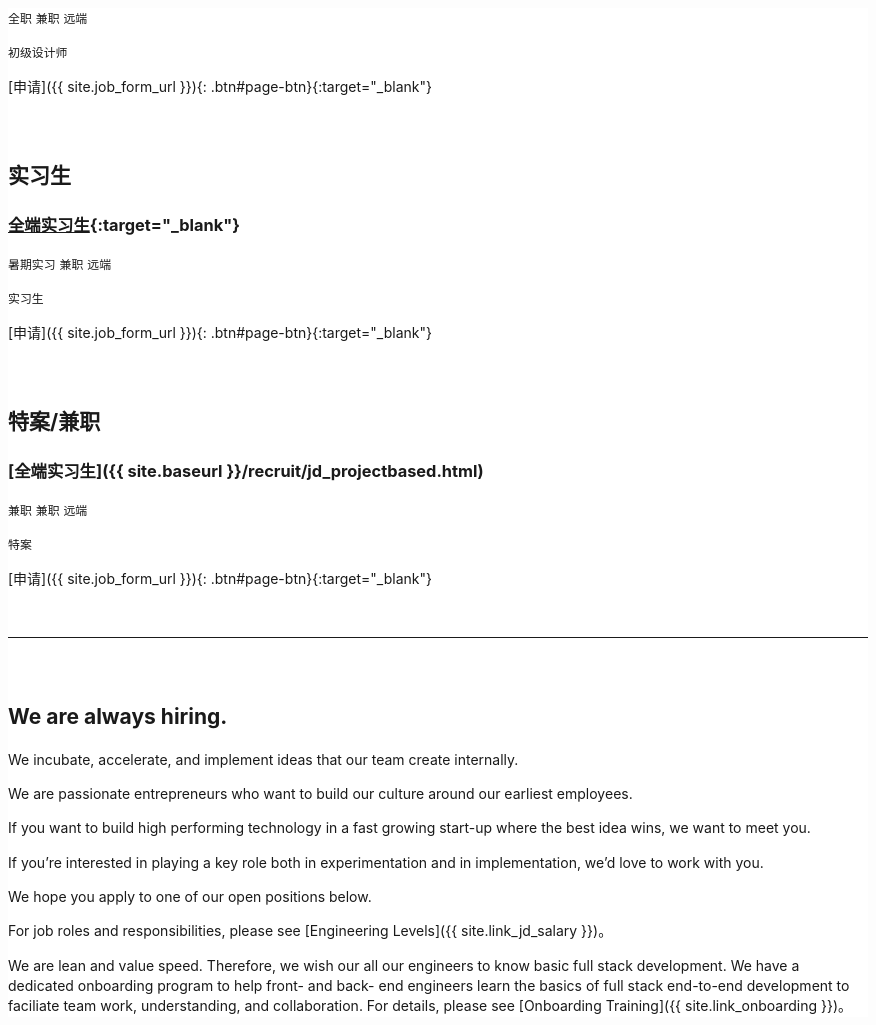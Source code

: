 `全职` `兼职` `远端`

`初级设计师`

[申请]({{ site.job_form_url }}){: .btn#page-btn}{:target="_blank"}

<br>

## 实习生

### [全端实习生](https://www.avancevl.com/students){:target="_blank"}

`暑期实习` `兼职` `远端`

`实习生`

[申请]({{ site.job_form_url }}){: .btn#page-btn}{:target="_blank"}

<br>

## 特案/兼职

### [全端实习生]({{ site.baseurl }}/recruit/jd_projectbased.html)

`兼职` `兼职` `远端`

`特案`

[申请]({{ site.job_form_url }}){: .btn#page-btn}{:target="_blank"}

<br>

---

<br>

<a name="en"></a>

## We are always hiring.

We incubate, accelerate, and implement ideas that our team create internally.

We are passionate entrepreneurs who want to build our culture around our earliest employees.

If you want to build high performing technology in a fast growing start-up where the best idea wins, we want to meet you.

If you’re interested in playing a key role both in experimentation and in implementation, we’d love to work with you. 

We hope you apply to one of our open positions below.

For job roles and responsibilities, please see [Engineering Levels]({{ site.link_jd_salary }})。

We are lean and value speed. Therefore, we wish our all our engineers to know basic full stack development. We have a dedicated onboarding program to help front- and back- end engineers learn the basics of full stack end-to-end development to faciliate team work, understanding, and collaboration. For details, please see [Onboarding Training]({{ site.link_onboarding }})。
